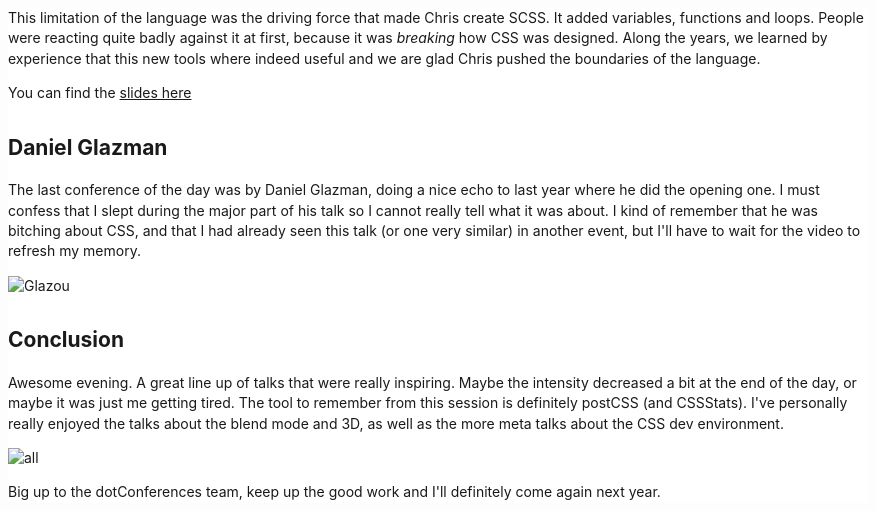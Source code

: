 This limitation of the language was the driving force that made Chris create
SCSS. It added variables, functions and loops. People were reacting quite badly
against it at first, because it was _breaking_ how CSS was designed.  Along the
years, we learned by experience that this new tools where indeed useful and we
are glad Chris pushed the boundaries of the language.

You can find the [slides here][37]

## Daniel Glazman

The last conference of the day was by Daniel Glazman, doing a nice echo to last
year where he did the opening one. I must confess that I slept during the major
part of his talk so I cannot really tell what it was about. I kind of remember
that he was bitching about CSS, and that I had already seen this talk (or one
very similar) in another event, but I'll have to wait for the video to refresh
my memory.

![Glazou][38]

## Conclusion

Awesome evening. A great line up of talks that were really inspiring. Maybe the
intensity decreased a bit at the end of the day, or maybe it was just me getting
tired. The tool to remember from this session is definitely postCSS (and
CSSStats). I've personally really enjoyed the talks about the blend mode and 3D,
as well as the more meta talks about the CSS dev environment.

![all][39]

Big up to the dotConferences team, keep up the good work and I'll definitely come
again next year.


[1]: http://www.dotcss.io/
[2]: https://www.flickr.com/photos/97226415@N08/sets/72157662173518555
[3]: https://twitter.com/rachelandrew
[4]: http://www.slideshare.net/rachelandrew/the-new-css-layout-dotcss
[5]: http://meetups.pixelastic.com/2015/10/01/parisweb-2015---jour-1/
[6]: /img/2015-12-04/rachel.jpg
[7]: https://twitter.com/andreysitnik
[8]: https://github.com/postcss/postcss
[9]: https://github.com/postcss/autoprefixer
[10]: /img/2015-12-04/andrey.jpg
[11]: https://github.com/jonathantneal/precss
[12]: https://github.com/postcss/postcss-use
[13]: https://en.bem.info/method/naming-convention/
[14]: https://twitter.com/_dte
[15]: https://dropbox.com/
[16]: /img/2015-12-04/daniel.jpg
[17]: https://www.etsy.com/
[18]: /img/2015-12-04/css.gif
[19]: https://github.com/AlDanial/cloc
[20]: http://cssstats.com/
[21]: https://github.com/katiefenn/parker
[22]: https://github.com/ben-eb/cssnano
[23]: https://www.npmjs.com/package/cssmin
[24]: /img/2015-12-04/una.jpg
[25]: https://twitter.com/una
[26]: https://github.com/una/CSSgram
[27]: https://twitter.com/alanstearns
[28]: /img/2015-12-04/alan.jpg
[29]: https://twitter.com/OriPekelman
[30]: https://platform.sh/
[31]: https://twitter.com/attasi
[32]: /img/2015-12-04/tom.jpg
[33]: /img/2015-12-04/barrel.gif
[34]: http://keithclark.co.uk/articles/creating-3d-worlds-with-html-and-css/
[35]: http://sass-lang.com/
[36]: /img/2015-12-04/chris.jpg
[37]: http://www.slideshare.net/chriseppstein/the-expanding-boundaries-of-css
[38]: /img/2015-12-04/glazou.jpg
[39]: /img/2015-12-04/all.jpg
